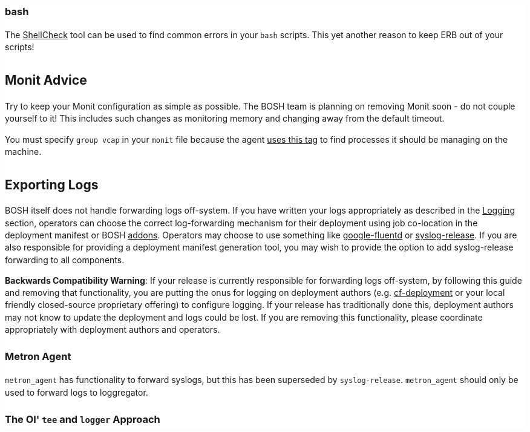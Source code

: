 ### bash

The [ShellCheck][shellcheck] tool can be used to find common errors in your `bash` scripts. This yet another reason to
keep ERB out of your scripts!

[shellcheck]: https://github.com/koalaman/shellcheck

## Monit Advice

Try to keep your Monit configuration as simple as possible. The BOSH team is planning on removing Monit soon - do not
couple yourself to it! This includes such changes as monitoring memory and changing away from the default timeout.

You must specify `group vcap` in your `monit` file because the agent [uses this tag][agent-monit-group] to find
processes it should be managing on the machine.

[agent-monit-group]: https://github.com/cloudfoundry/bosh-agent/blob/5beacb106a67e403a15e9926b6ee39006d774d31/jobsupervisor/monit_job_supervisor.go#L114

## Exporting Logs

BOSH itself does not handle forwarding logs off-system. If you have written your logs appropriately as described in
the [Logging](#logging) section, operators can choose the correct log-forwarding mechanism for their deployment using
job co-location in the deployment manifest or BOSH [addons][addons]. Operators may choose to use something like
[google-fluentd][google-fluentd] or [syslog-release][syslog-release]. If you are also responsible for providing a
deployment manifest generation tool, you may wish to provide the option to add syslog-release forwarding to all
components.

[addons]: https://bosh.io/docs/runtime-config.html#addons
[google-fluentd]: https://github.com/cloudfoundry-community/stackdriver-tools#deploying-host-logging
[syslog-release]: https://github.com/cloudfoundry/syslog-release
[loggregator]: https://github.com/cloudfoundry/loggregator

**Backwards Compatibility Warning**: If your release is currently responsible for forwarding logs off-system, by
following this guide and removing that functionality, you are putting the onus for logging on deployment authors
(e.g. [cf-deployment][cf-deployment] or your local friendly closed-source proprietary offering) to configure logging.
If your release has traditionally done this, deployment authors may not know to update the deployment and logs could
be lost. If you are removing this functionality, please coordinate appropriately with deployment authors and operators.

[cf-deployment]: https://github.com/cloudfoundry/cf-deployment

### Metron Agent

`metron_agent` has functionality to forward syslogs, but this has been superseded by `syslog-release`. `metron_agent`
should only be used to forward logs to loggregator.

### The Ol' `tee` and `logger` Approach


[bosh]: https://bosh.io
[vm-config-loc]: https://bosh.io/docs/vm-config.html
[gorouter]: https://github.com/cloudfoundry/gorouter
[drain-wait]: https://github.com/cloudfoundry/routing-release/blob/develop/jobs/gorouter/spec#L62-L67
[lame-duck]: https://landing.google.com/sre/book/chapters/load-balancing-datacenter.html#robust_approach_lame_duck
[contact-us]: https://github.com/cloudfoundry/exemplar-release/pulls